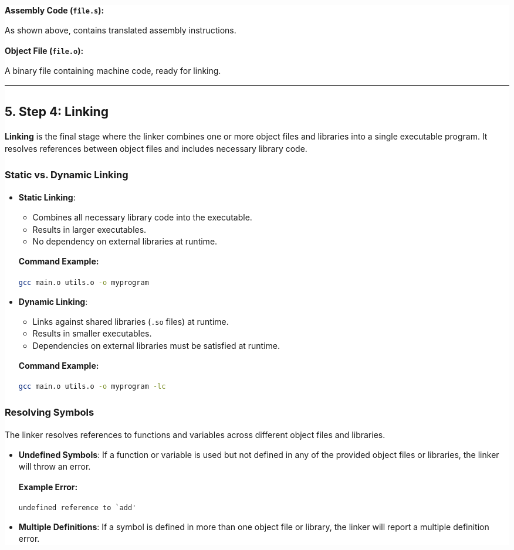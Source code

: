 **Assembly Code (`file.s`):**

As shown above, contains translated assembly instructions.

**Object File (`file.o`):**

A binary file containing machine code, ready for linking.

---

## **5. Step 4: Linking**

**Linking** is the final stage where the linker combines one or more object files and libraries into a single executable program. It resolves references between object files and includes necessary library code.

### **Static vs. Dynamic Linking**

- **Static Linking**:

  - Combines all necessary library code into the executable.
  - Results in larger executables.
  - No dependency on external libraries at runtime.

  **Command Example:**

  ```bash
  gcc main.o utils.o -o myprogram
  ```

- **Dynamic Linking**:

  - Links against shared libraries (`.so` files) at runtime.
  - Results in smaller executables.
  - Dependencies on external libraries must be satisfied at runtime.

  **Command Example:**

  ```bash
  gcc main.o utils.o -o myprogram -lc
  ```

### **Resolving Symbols**

The linker resolves references to functions and variables across different object files and libraries.

- **Undefined Symbols**: If a function or variable is used but not defined in any of the provided object files or libraries, the linker will throw an error.

  **Example Error:**

  ```
  undefined reference to `add'
  ```

- **Multiple Definitions**: If a symbol is defined in more than one object file or library, the linker will report a multiple definition error.
